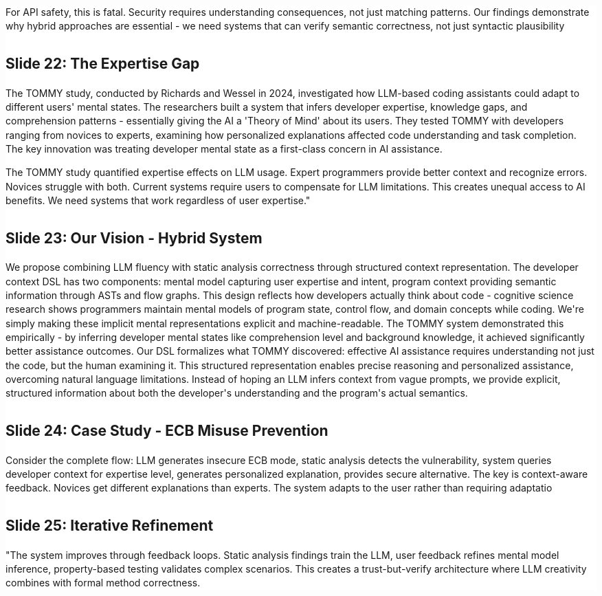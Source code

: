 For API safety, this is fatal. Security requires understanding consequences, not just matching patterns. Our findings demonstrate why hybrid approaches are essential - we need systems that can verify semantic correctness, not just syntactic plausibility

## Slide 22: The Expertise Gap

The TOMMY study, conducted by Richards and Wessel in 2024, investigated how LLM-based coding assistants could adapt to different users' mental states. The researchers built a system that infers developer expertise, knowledge gaps, and comprehension patterns - essentially giving the AI a 'Theory of Mind' about its users.
They tested TOMMY with developers ranging from novices to experts, examining how personalized explanations affected code understanding and task completion. The key innovation was treating developer mental state as a first-class concern in AI assistance.


The TOMMY study quantified expertise effects on LLM usage. Expert programmers provide better context and recognize errors. Novices struggle with both.
Current systems require users to compensate for LLM limitations. This creates unequal access to AI benefits. We need systems that work regardless of user expertise."


## Slide 23: Our Vision - Hybrid System
We propose combining LLM fluency with static analysis correctness through structured context representation.
The developer context DSL has two components: mental model capturing user expertise and intent, program context providing semantic information through ASTs and flow graphs. This design reflects how developers actually think about code - cognitive science research shows programmers maintain mental models of program state, control flow, and domain concepts while coding. We're simply making these implicit mental representations explicit and machine-readable.
The TOMMY system demonstrated this empirically - by inferring developer mental states like comprehension level and background knowledge, it achieved significantly better assistance outcomes. Our DSL formalizes what TOMMY discovered: effective AI assistance requires understanding not just the code, but the human examining it.
This structured representation enables precise reasoning and personalized assistance, overcoming natural language limitations. Instead of hoping an LLM infers context from vague prompts, we provide explicit, structured information about both the developer's understanding and the program's actual semantics.

## Slide 24: Case Study - ECB Misuse Prevention
Consider the complete flow: LLM generates insecure ECB mode, static analysis detects the vulnerability, system queries developer context for expertise level, generates personalized explanation, provides secure alternative.
The key is context-aware feedback. Novices get different explanations than experts. The system adapts to the user rather than requiring adaptatio

## Slide 25: Iterative Refinement
"The system improves through feedback loops. Static analysis findings train the LLM, user feedback refines mental model inference, property-based testing validates complex scenarios.
This creates a trust-but-verify architecture where LLM creativity combines with formal method correctness.
